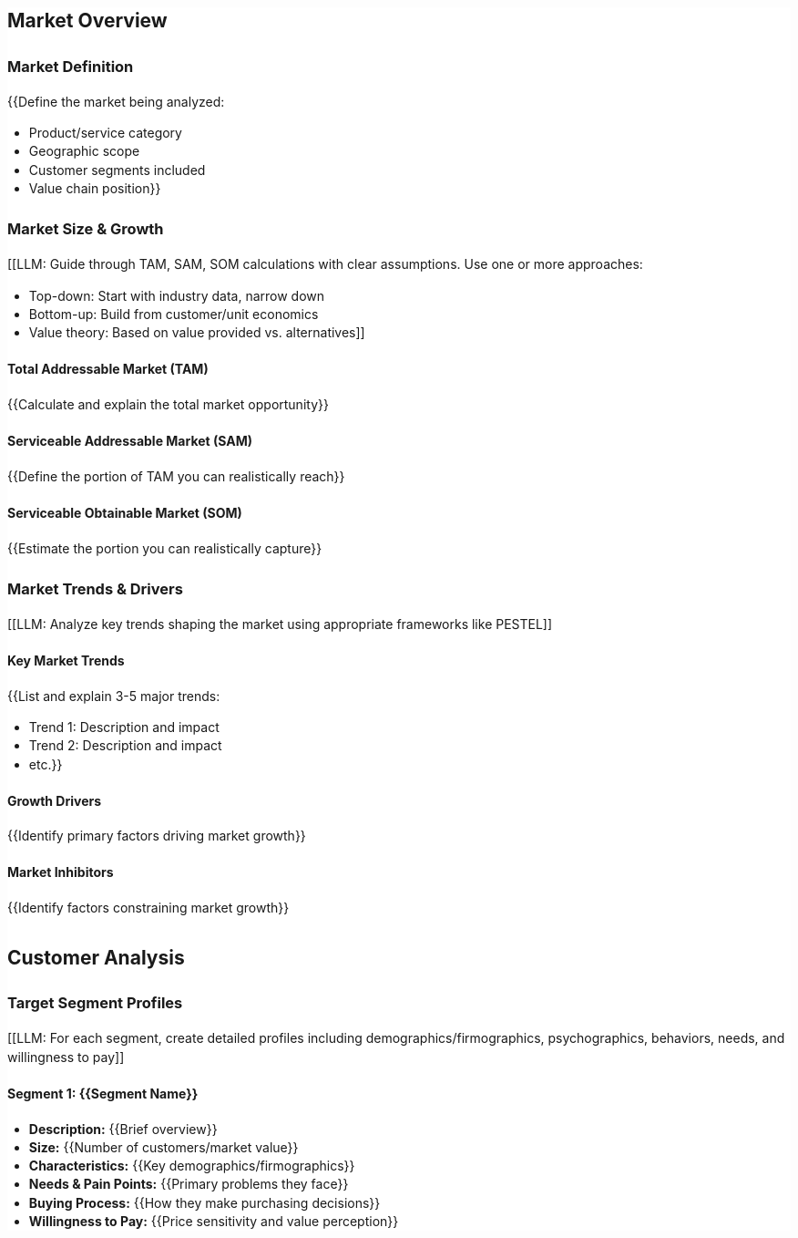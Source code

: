 ## Market Overview

### Market Definition
{{Define the market being analyzed:
- Product/service category
- Geographic scope
- Customer segments included
- Value chain position}}

### Market Size & Growth

[[LLM: Guide through TAM, SAM, SOM calculations with clear assumptions. Use one or more approaches:
- Top-down: Start with industry data, narrow down
- Bottom-up: Build from customer/unit economics
- Value theory: Based on value provided vs. alternatives]]

#### Total Addressable Market (TAM)
{{Calculate and explain the total market opportunity}}

#### Serviceable Addressable Market (SAM)
{{Define the portion of TAM you can realistically reach}}

#### Serviceable Obtainable Market (SOM)
{{Estimate the portion you can realistically capture}}

### Market Trends & Drivers

[[LLM: Analyze key trends shaping the market using appropriate frameworks like PESTEL]]

#### Key Market Trends
{{List and explain 3-5 major trends:
- Trend 1: Description and impact
- Trend 2: Description and impact
- etc.}}

#### Growth Drivers
{{Identify primary factors driving market growth}}

#### Market Inhibitors
{{Identify factors constraining market growth}}

## Customer Analysis

### Target Segment Profiles

[[LLM: For each segment, create detailed profiles including demographics/firmographics, psychographics, behaviors, needs, and willingness to pay]]

#### Segment 1: {{Segment Name}}
- **Description:** {{Brief overview}}
- **Size:** {{Number of customers/market value}}
- **Characteristics:** {{Key demographics/firmographics}}
- **Needs & Pain Points:** {{Primary problems they face}}
- **Buying Process:** {{How they make purchasing decisions}}
- **Willingness to Pay:** {{Price sensitivity and value perception}}
